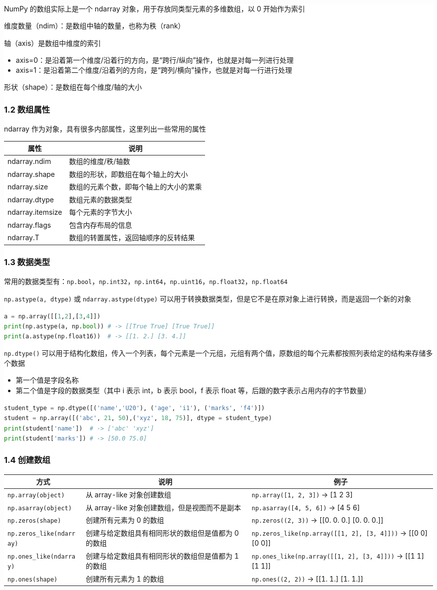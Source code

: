 NumPy 的数组实际上是一个 ndarray 对象，用于存放同类型元素的多维数组，以 0 开始作为索引

维度数量（ndim）：是数组中轴的数量，也称为秩（rank）

轴（axis）是数组中维度的索引
- axis=0：是沿着第一个维度/沿着行的方向，是“跨行/纵向”操作，也就是对每一列进行处理
- axis=1：是沿着第二个维度/沿着列的方向，是“跨列/横向”操作，也就是对每一行进行处理

形状（shape）：是数组在每个维度/轴的大小

### 1.2 数组属性

ndarray 作为对象，具有很多内部属性，这里列出一些常用的属性

|属性|说明|
|-|-|
|ndarray.ndim|数组的维度/秩/轴数|
|ndarray.shape|数组的形状，即数组在每个轴上的大小|
|ndarray.size|数组的元素个数，即每个轴上的大小的累乘|
|ndarray.dtype|数组元素的数据类型|
|ndarray.itemsize|每个元素的字节大小|
|ndarray.flags|包含内存布局的信息|
|ndarray.T|数组的转置属性，返回轴顺序的反转结果|

### 1.3 数据类型

常用的数据类型有：`np.bool`，`np.int32`，`np.int64`，`np.uint16`，`np.float32`，`np.float64`

`np.astype(a, dtype)` 或 `ndarray.astype(dtype)` 可以用于转换数据类型，但是它不是在原对象上进行转换，而是返回一个新的对象
```python
a = np.array([[1,2],[3,4]])
print(np.astype(a, np.bool)) # -> [[True True] [True True]]
print(a.astype(np.float16))  # -> [[1. 2.] [3. 4.]]
```

`np.dtype()` 可以用于结构化数组，传入一个列表，每个元素是一个元组，元组有两个值，原数组的每个元素都按照列表给定的结构来存储多个数据
- 第一个值是字段名称
- 第二个值是字段的数据类型（其中 i 表示 int，b 表示 bool，f 表示 float 等，后跟的数字表示占用内存的字节数量）
```python
student_type = np.dtype([('name','U20'), ('age', 'i1'), ('marks', 'f4')]) 
student = np.array([('abc', 21, 50),('xyz', 18, 75)], dtype = student_type)
print(student['name'])  # -> ['abc' 'xyz']
print(student['marks']) # -> [50.0 75.0]
```

### 1.4 创建数组

|方式|说明|例子|
|-|-|-|
|`np.array(object)`|从 array-like 对象创建数组|`np.array([1, 2, 3])` -> [1 2 3]|
|`np.asarray(object)`|从 array-like 对象创建数组，但是视图而不是副本|`np.asarray([4, 5, 6])` -> [4 5 6]|
|`np.zeros(shape)`|创建所有元素为 0 的数组|`np.zeros((2, 3))` -> \[[0. 0. 0.] [0. 0. 0.]]|
|`np.zeros_like(ndarray)`|创建与给定数组具有相同形状的数组但是值都为 0 的数组|`np.zeros_like(np.array([[1, 2], [3, 4]]))` -> \[[0 0] [0 0]]|
|`np.ones_like(ndarray)`|创建与给定数组具有相同形状的数组但是值都为 1 的数组|`np.ones_like(np.array([[1, 2], [3, 4]]))` -> \[[1 1] [1 1]]|
|`np.ones(shape)`|创建所有元素为 1 的数组|`np.ones((2, 2))` -> \[[1. 1.] [1. 1.]]|